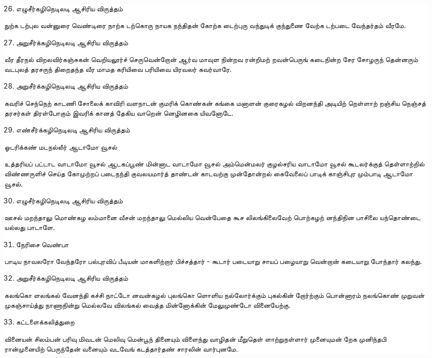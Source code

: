 26. எழுசீர்கழிநெடிலடி ஆசிரிய விருத்தம்

நுற்க டற்புல வன்னுரை வெண்டிரை
நாற்க டற்கொரு நாயக நந்திதன்
கோற்க டைற்புரு வந்துடிக் குந்துணை
வேற்க டற்படை வேந்தர்தம் வீரமே.

27. அறுசீர்க்கழிநெடிலடி ஆசிரிய விருத்தம்

வீர தீரநல் விறலவிர்கஞ்சுகன் வெறியலூர்ச் செருவென்றோன்
ஆர்வ மாவுள நின்றவ ரன்றிமற் றவன்பெருங் கடைநின்ற
சேர சோழருந் தென்னரும் வடபுலத் தரசருந் திறைதந்த
வீர மாமத கரியிவை பரியிவை யிரவலர் கவர்வாரே.

28. அறுசீர்க்கழிநெடிலடி ஆசிரிய விருத்தம்

கவரிச் செந்நெற் காடணி சோலைக் காவிரி வளநாடன்
குமரிக் கொண்கன் கங்கை மனாளன் குரைகழல் விறனந்தி
அடியிற் றெள்ளாற் றஞ்சிய நெஞ்சத் தரசர்கள் திரள்போகும்
இவரிக் கானத் தேகிய வாறென் னெழினகை யிவனோடே.

29. எண்சீர்க்கழிநெடிலடி ஆசிரிய விருத்தம்

ஓடரிக்கண் மடநல்லீர் ஆடாமோ வூசல்

உத்தரியப் பட்டாட வாடாமோ வூசல்
ஆடகப்பூண் மின்னாட வாடாமோ வூசல்
அம்மென்மலர் குழல்சரிய வாடாமோ வூசல்
கூடலர்க்குத் தெள்ளாற்றில் விண்ணருளிச் செய்த
கோமுற்றப் படைநந்தி குவலயமார்த் தாண்டன்
காடவற்கு முன்தோன்றல் கைவேலைப் பாடிக்
காஞ்சிபுர மும்பாடி ஆடாமோ வூசல்.

30. எழுசீர்கழிநெடிலடி ஆசிரிய விருத்தம்

ஊசல் மறந்தாலு மொண்கழ லம்மானை
வீசன் மறந்தாலு மெல்லிய வென்பேதை
கூச லிலங்கிலைவேற் பொற்கழற் னந்திநின
பாசிலை யந்தொண்டை யல்லது பாடாளே.

31. நேரிசை வெண்பா

பாடிய நாவலரோ வேந்தரோ பல்புரவிப்
பீடியன் மாகளிற்றார் பிச்சத்தார் - கூடார்
படையாறு சாயப் பழையாறு வென்றான்
கடையாறு போந்தார் கலந்து.

32. அறுசீர்க்கழிநெடிலடி ஆசிரிய விருத்தம்

கலங்கொ ளலங்கல் வேனந்தி கச்சி நாட்டோ னவன்கழல்
புலங்கொ ளொளிய நல்லோர்க்கும் புகல்கின் றோர்ற்கும் பொன்னாரம்
நலங்கொண் முறுவன் முகஞ்சாய்த்து நாணாநின்று மெல்லவே
விலங்கல் வைத்த மின்னோக்கின் மேலுமுண்டோ வினையேற்கு.

33. கட்டளைக்கலித்துறை

வினையன் சிலம்பன் பரிவு மிவடன் மெலிவு மென்பூந்
தினையும் விளைந்து வாழிதன் மீறுதெள் ளாற்றுநள்ளார்
முனையுமன் றேக முனிந்தபி ரான்முனையிற் பெருந்தேன்
வனையும் வடவேங் கடத்தார்தண் சாரலின் வார்புனமே.
